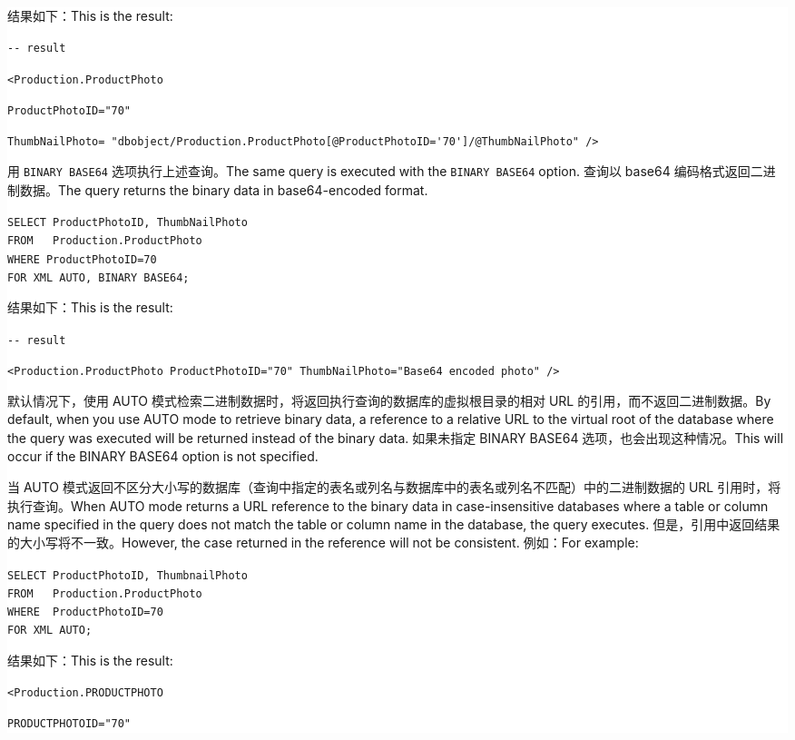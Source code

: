  <span data-ttu-id="dccc9-129">结果如下：</span><span class="sxs-lookup"><span data-stu-id="dccc9-129">This is the result:</span></span>  
  
 `-- result`  
  
 `<Production.ProductPhoto`  
  
 `ProductPhotoID="70"`  
  
 `ThumbNailPhoto= "dbobject/Production.ProductPhoto[@ProductPhotoID='70']/@ThumbNailPhoto" />`  
  
 <span data-ttu-id="dccc9-130">用 `BINARY BASE64` 选项执行上述查询。</span><span class="sxs-lookup"><span data-stu-id="dccc9-130">The same query is executed with the `BINARY BASE64` option.</span></span> <span data-ttu-id="dccc9-131">查询以 base64 编码格式返回二进制数据。</span><span class="sxs-lookup"><span data-stu-id="dccc9-131">The query returns the binary data in base64-encoded format.</span></span>  
  
```  
SELECT ProductPhotoID, ThumbNailPhoto  
FROM   Production.ProductPhoto   
WHERE ProductPhotoID=70  
FOR XML AUTO, BINARY BASE64;  
```  
  
 <span data-ttu-id="dccc9-132">结果如下：</span><span class="sxs-lookup"><span data-stu-id="dccc9-132">This is the result:</span></span>  
  
 `-- result`  
  
 `<Production.ProductPhoto ProductPhotoID="70" ThumbNailPhoto="Base64 encoded photo" />`  
  
 <span data-ttu-id="dccc9-133">默认情况下，使用 AUTO 模式检索二进制数据时，将返回执行查询的数据库的虚拟根目录的相对 URL 的引用，而不返回二进制数据。</span><span class="sxs-lookup"><span data-stu-id="dccc9-133">By default, when you use AUTO mode to retrieve binary data, a reference to a relative URL to the virtual root of the database where the query was executed will be returned instead of the binary data.</span></span> <span data-ttu-id="dccc9-134">如果未指定 BINARY BASE64 选项，也会出现这种情况。</span><span class="sxs-lookup"><span data-stu-id="dccc9-134">This will occur if the BINARY BASE64 option is not specified.</span></span>  
  
 <span data-ttu-id="dccc9-135">当 AUTO 模式返回不区分大小写的数据库（查询中指定的表名或列名与数据库中的表名或列名不匹配）中的二进制数据的 URL 引用时，将执行查询。</span><span class="sxs-lookup"><span data-stu-id="dccc9-135">When AUTO mode returns a URL reference to the binary data in case-insensitive databases where a table or column name specified in the query does not match the table or column name in the database, the query executes.</span></span> <span data-ttu-id="dccc9-136">但是，引用中返回结果的大小写将不一致。</span><span class="sxs-lookup"><span data-stu-id="dccc9-136">However, the case returned in the reference will not be consistent.</span></span> <span data-ttu-id="dccc9-137">例如：</span><span class="sxs-lookup"><span data-stu-id="dccc9-137">For example:</span></span>  
  
```  
SELECT ProductPhotoID, ThumbnailPhoto  
FROM   Production.ProductPhoto   
WHERE  ProductPhotoID=70  
FOR XML AUTO;  
```  
  
 <span data-ttu-id="dccc9-138">结果如下：</span><span class="sxs-lookup"><span data-stu-id="dccc9-138">This is the result:</span></span>  
  
 `<Production.PRODUCTPHOTO`  
  
 `PRODUCTPHOTOID="70"`  
  